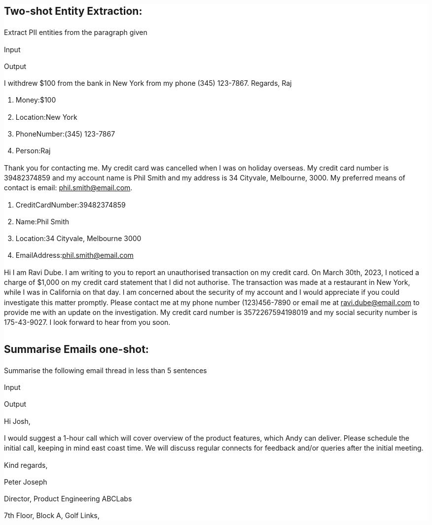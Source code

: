 ## Two-shot Entity Extraction:

Extract PII entities from the paragraph given

Input

Output

I withdrew $100 from the bank in New York from my phone (345) 123-7867. Regards, Raj

1.	Money:$100

2.	Location:New York

3.	PhoneNumber:(345) 123-7867

4.	Person:Raj

Thank you for contacting me. My credit card was cancelled when I was on holiday overseas. My credit card number is 39482374859 and my account name is Phil Smith and my address is 34 Cityvale, Melbourne, 3000. My preferred means of contact is email: phil.smith@email.com.

1. CreditCardNumber:39482374859

2. Name:Phil Smith

3. Location:34 Cityvale, Melbourne 3000

4. EmailAddress:phil.smith@email.com

Hi I am Ravi Dube. I am writing to you to report an unauthorised transaction on my credit card. On March 30th, 2023, I noticed a charge of $1,000 on my credit card statement that I did not authorise. The transaction was made at a restaurant in New York, while I was in California on that day. I am concerned about the security of my account and I would appreciate if you could investigate this matter promptly. Please contact me at my phone number (123)456-7890 or email me at ravi.dube@email.com to provide me with an update on the investigation. My credit card number is 3572267594198019 and my social security number is 175-43-9027. I look forward to hear from you soon.

## Summarise Emails one-shot:

Summarise the following email thread in less than 5 sentences

Input

Output

Hi Josh,

I would suggest a 1-hour call which will cover overview of the product features, which Andy can deliver. Please schedule the initial call, keeping in mind east coast time. We will discuss regular connects for feedback and/or queries after the initial meeting.

Kind regards,

Peter Joseph

Director, Product Engineering ABCLabs

7th Floor, Block A, Golf Links,
